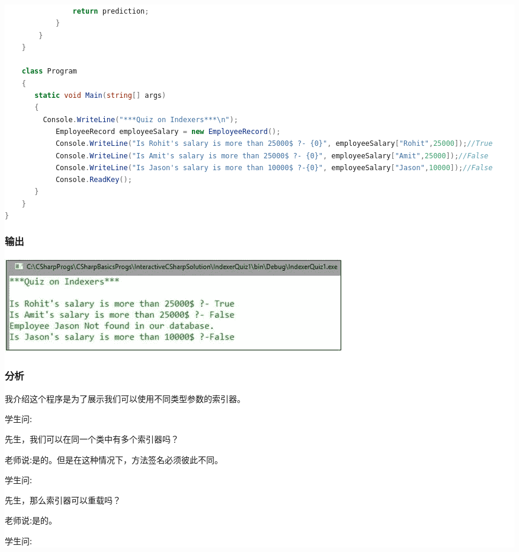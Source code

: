 ```cs
                return prediction;
            }
        }
    }

    class Program
    {
       static void Main(string[] args)
       {
         Console.WriteLine("***Quiz on Indexers***\n");
            EmployeeRecord employeeSalary = new EmployeeRecord();
            Console.WriteLine("Is Rohit's salary is more than 25000$ ?- {0}", employeeSalary["Rohit",25000]);//True
            Console.WriteLine("Is Amit's salary is more than 25000$ ?- {0}", employeeSalary["Amit",25000]);//False
            Console.WriteLine("Is Jason's salary is more than 10000$ ?-{0}", employeeSalary["Jason",10000]);//False
            Console.ReadKey();
       }
    }
}

```

### 输出

![A460204_1_En_6_Figm_HTML.jpg](img/A460204_1_En_6_Figm_HTML.jpg)

### 分析

我介绍这个程序是为了展示我们可以使用不同类型参数的索引器。

学生问:

先生，我们可以在同一个类中有多个索引器吗？

老师说:是的。但是在这种情况下，方法签名必须彼此不同。

学生问:

先生，那么索引器可以重载吗？

老师说:是的。

学生问:
